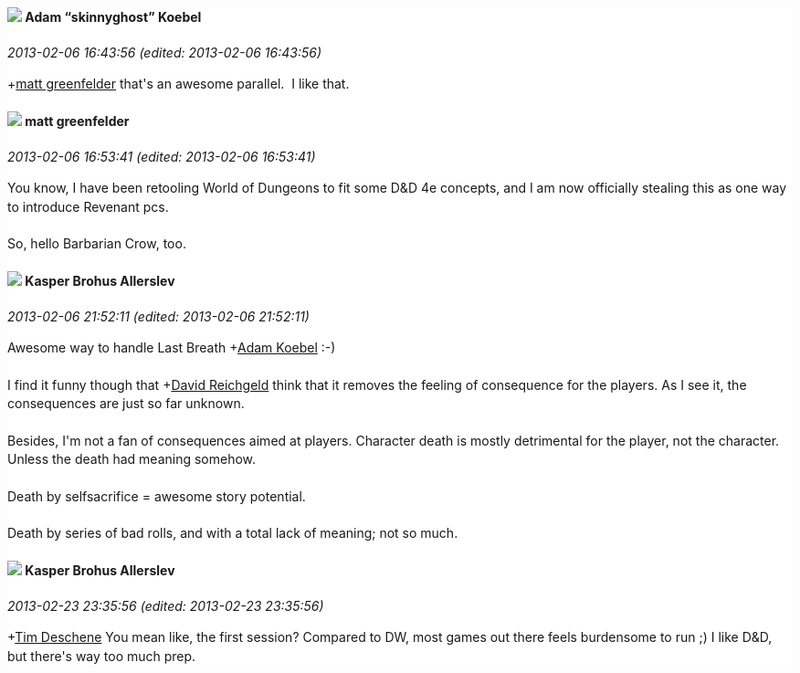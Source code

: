 
<div id='comment z13mdbchwqitu3gue222t3safozyer0ml'>
  <h4><img src='{{site.baseurl}}//images/avatars/112484087750169360510_photo.jpg'> Adam “skinnyghost” Koebel</h4>
      <p><cite>2013-02-06 16:43:56 (edited: 2013-02-06 16:43:56)</cite></p>
        <p><span class="proflinkWrapper"><span class="proflinkPrefix">+</span><a class="proflink" href="https://plus.google.com/111970966812888548226" oid="111970966812888548226">matt greenfelder</a></span> that&#39;s an awesome parallel.  I like that.</p>
</div>
        

<div id='comment z13mdbchwqitu3gue222t3safozyer0ml'>
  <h4><img src='{{site.baseurl}}//images/avatars/111970966812888548226_photo.jpg'> matt greenfelder</h4>
      <p><cite>2013-02-06 16:53:41 (edited: 2013-02-06 16:53:41)</cite></p>
        <p>You know, I have been retooling World of Dungeons to fit some D&amp;D 4e concepts, and I am now officially stealing this as one way to introduce Revenant pcs.<br /><br />So, hello Barbarian Crow, too.</p>
</div>
        

<div id='comment z13mdbchwqitu3gue222t3safozyer0ml'>
  <h4><img src='{{site.baseurl}}//images/avatars/110937611143261107555_photo.jpg'> Kasper Brohus Allerslev</h4>
      <p><cite>2013-02-06 21:52:11 (edited: 2013-02-06 21:52:11)</cite></p>
        <p>Awesome way to handle Last Breath <span class="proflinkWrapper"><span class="proflinkPrefix">+</span><a class="proflink" href="https://plus.google.com/112484087750169360510" oid="112484087750169360510">Adam Koebel</a></span> :-) <br /><br />I find it funny though that <span class="proflinkWrapper"><span class="proflinkPrefix">+</span><a class="proflink" href="https://plus.google.com/101087642948316619884" oid="101087642948316619884">David Reichgeld</a></span> think that it removes the feeling of consequence for the players. As I see it, the consequences are just so far unknown.<br /><br />Besides, I&#39;m not a fan of consequences aimed at players. Character death is mostly detrimental for the player, not the character. Unless the death had meaning somehow.<br /><br />Death by selfsacrifice = awesome story potential.<br /><br />Death by series of bad rolls, and with a total lack of meaning; not so much.</p>
</div>
        

<div id='comment z13mdbchwqitu3gue222t3safozyer0ml'>
  <h4><img src='{{site.baseurl}}//images/avatars/110937611143261107555_photo.jpg'> Kasper Brohus Allerslev</h4>
      <p><cite>2013-02-23 23:35:56 (edited: 2013-02-23 23:35:56)</cite></p>
        <p><span class="proflinkWrapper"><span class="proflinkPrefix">+</span><a class="proflink" href="https://plus.google.com/114358695115854290710" oid="114358695115854290710">Tim Deschene</a></span> You mean like, the first session? Compared to DW, most games out there feels burdensome to run ;) I like D&amp;D, but there&#39;s way too much prep.</p>
</div>
        